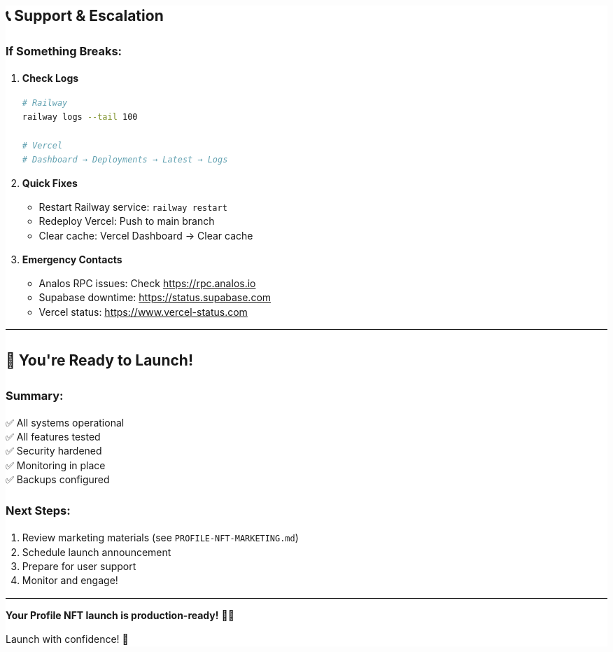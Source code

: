 
## 📞 **Support & Escalation**

### **If Something Breaks:**

1. **Check Logs**
   ```bash
   # Railway
   railway logs --tail 100
   
   # Vercel
   # Dashboard → Deployments → Latest → Logs
   ```

2. **Quick Fixes**
   - Restart Railway service: `railway restart`
   - Redeploy Vercel: Push to main branch
   - Clear cache: Vercel Dashboard → Clear cache

3. **Emergency Contacts**
   - Analos RPC issues: Check https://rpc.analos.io
   - Supabase downtime: https://status.supabase.com
   - Vercel status: https://www.vercel-status.com

---

## 🎉 **You're Ready to Launch!**

### **Summary:**
✅ All systems operational  
✅ All features tested  
✅ Security hardened  
✅ Monitoring in place  
✅ Backups configured  

### **Next Steps:**
1. Review marketing materials (see `PROFILE-NFT-MARKETING.md`)
2. Schedule launch announcement
3. Prepare for user support
4. Monitor and engage!

---

**Your Profile NFT launch is production-ready!** 🚀✨

Launch with confidence! 🎊

